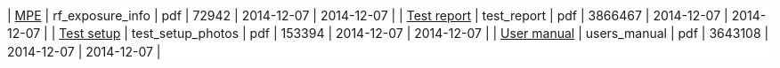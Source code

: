 | [MPE](2ADOW-WM3/2a6bdb27660154fd2aa1dc500da3551f/2465925.pdf) | rf_exposure_info | pdf | 72942 | 2014-12-07 | 2014-12-07 |
| [Test report](2ADOW-WM3/2a6bdb27660154fd2aa1dc500da3551f/2465927.pdf) | test_report | pdf | 3866467 | 2014-12-07 | 2014-12-07 |
| [Test setup](2ADOW-WM3/2a6bdb27660154fd2aa1dc500da3551f/2465928.pdf) | test_setup_photos | pdf | 153394 | 2014-12-07 | 2014-12-07 |
| [User manual](2ADOW-WM3/2a6bdb27660154fd2aa1dc500da3551f/2465929.pdf) | users_manual | pdf | 3643108 | 2014-12-07 | 2014-12-07 |
